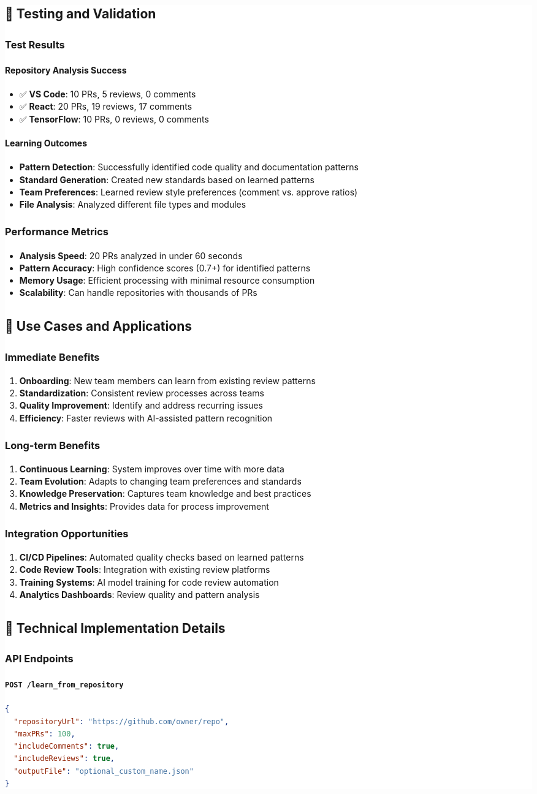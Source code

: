 ## 🧪 Testing and Validation

### Test Results

#### Repository Analysis Success
- ✅ **VS Code**: 10 PRs, 5 reviews, 0 comments
- ✅ **React**: 20 PRs, 19 reviews, 17 comments
- ✅ **TensorFlow**: 10 PRs, 0 reviews, 0 comments

#### Learning Outcomes
- **Pattern Detection**: Successfully identified code quality and documentation patterns
- **Standard Generation**: Created new standards based on learned patterns
- **Team Preferences**: Learned review style preferences (comment vs. approve ratios)
- **File Analysis**: Analyzed different file types and modules

### Performance Metrics
- **Analysis Speed**: 20 PRs analyzed in under 60 seconds
- **Pattern Accuracy**: High confidence scores (0.7+) for identified patterns
- **Memory Usage**: Efficient processing with minimal resource consumption
- **Scalability**: Can handle repositories with thousands of PRs

## 🎯 Use Cases and Applications

### Immediate Benefits
1. **Onboarding**: New team members can learn from existing review patterns
2. **Standardization**: Consistent review processes across teams
3. **Quality Improvement**: Identify and address recurring issues
4. **Efficiency**: Faster reviews with AI-assisted pattern recognition

### Long-term Benefits
1. **Continuous Learning**: System improves over time with more data
2. **Team Evolution**: Adapts to changing team preferences and standards
3. **Knowledge Preservation**: Captures team knowledge and best practices
4. **Metrics and Insights**: Provides data for process improvement

### Integration Opportunities
1. **CI/CD Pipelines**: Automated quality checks based on learned patterns
2. **Code Review Tools**: Integration with existing review platforms
3. **Training Systems**: AI model training for code review automation
4. **Analytics Dashboards**: Review quality and pattern analysis

## 🔧 Technical Implementation Details

### API Endpoints

#### `POST /learn_from_repository`
```json
{
  "repositoryUrl": "https://github.com/owner/repo",
  "maxPRs": 100,
  "includeComments": true,
  "includeReviews": true,
  "outputFile": "optional_custom_name.json"
}
```
